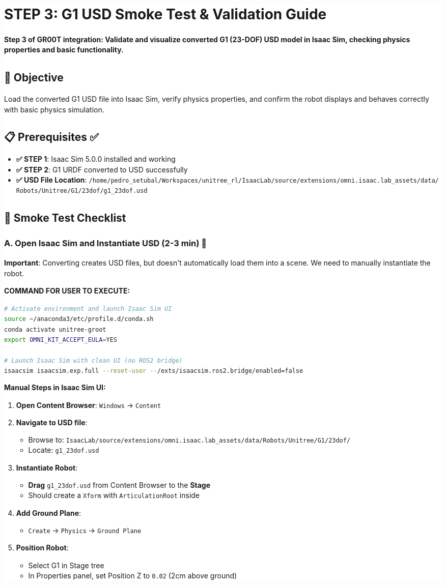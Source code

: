# STEP 3: G1 USD Smoke Test & Validation Guide

**Step 3 of GR00T integration: Validate and visualize converted G1 (23-DOF) USD model in Isaac Sim, checking physics properties and basic functionality.**

## 🎯 Objective

Load the converted G1 USD file into Isaac Sim, verify physics properties, and confirm the robot displays and behaves correctly with basic physics simulation.

## 📋 Prerequisites ✅

- **✅ STEP 1**: Isaac Sim 5.0.0 installed and working
- **✅ STEP 2**: G1 URDF converted to USD successfully
- **✅ USD File Location**: `/home/pedro_setubal/Workspaces/unitree_rl/IsaacLab/source/extensions/omni.isaac.lab_assets/data/Robots/Unitree/G1/23dof/g1_23dof.usd`

## 🚀 Smoke Test Checklist

### A. Open Isaac Sim and Instantiate USD (2-3 min) 🔄

**Important**: Converting creates USD files, but doesn't automatically load them into a scene. We need to manually instantiate the robot.

**COMMAND FOR USER TO EXECUTE:**
```bash
# Activate environment and launch Isaac Sim UI
source ~/anaconda3/etc/profile.d/conda.sh
conda activate unitree-groot
export OMNI_KIT_ACCEPT_EULA=YES

# Launch Isaac Sim with clean UI (no ROS2 bridge)
isaacsim isaacsim.exp.full --reset-user --/exts/isaacsim.ros2.bridge/enabled=false
```

**Manual Steps in Isaac Sim UI:**

1. **Open Content Browser**: `Windows` → `Content`

2. **Navigate to USD file**:
   - Browse to: `IsaacLab/source/extensions/omni.isaac.lab_assets/data/Robots/Unitree/G1/23dof/`
   - Locate: `g1_23dof.usd`

3. **Instantiate Robot**:
   - **Drag** `g1_23dof.usd` from Content Browser to the **Stage**
   - Should create a `Xform` with `ArticulationRoot` inside

4. **Add Ground Plane**:
   - `Create` → `Physics` → `Ground Plane`

5. **Position Robot**:
   - Select G1 in Stage tree
   - In Properties panel, set Position Z to `0.02` (2cm above ground)
